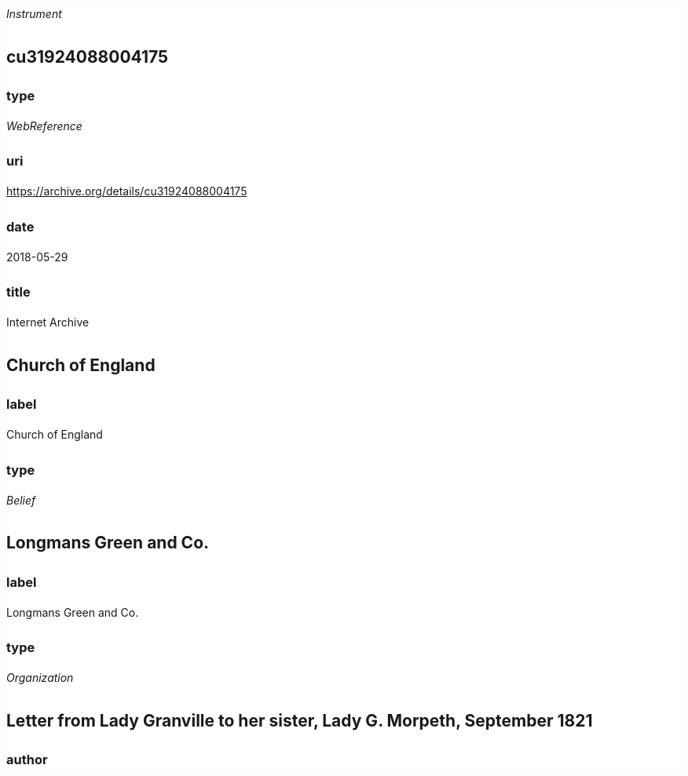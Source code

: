 *Instrument*

## cu31924088004175

### type


*WebReference*

### uri


https://archive.org/details/cu31924088004175

### date


2018-05-29

### title


Internet Archive

## Church of England

### label


Church of England

### type


*Belief*

## Longmans Green and Co.

### label


Longmans Green and Co.

### type


*Organization*

## Letter from Lady Granville to her sister, Lady G. Morpeth, September 1821

### author

